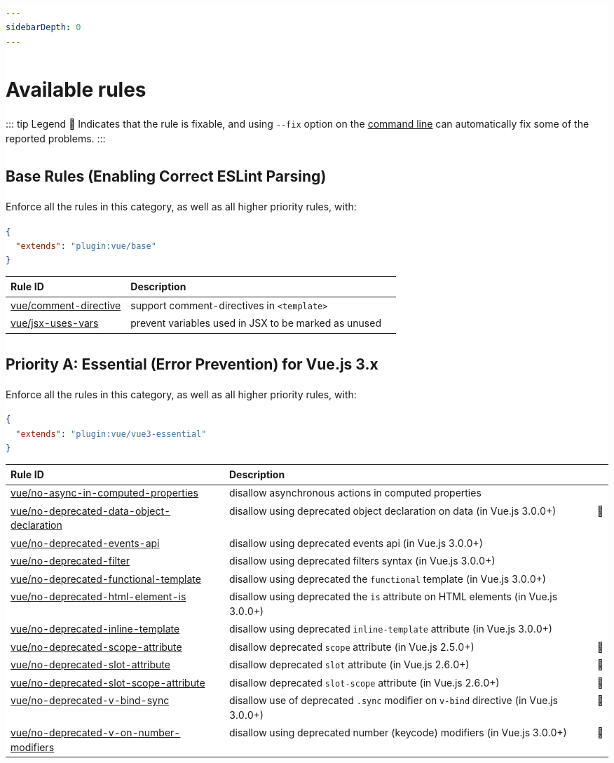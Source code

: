 ```yaml
---
sidebarDepth: 0
---
```


# Available rules



::: tip Legend
  :wrench: Indicates that the rule is fixable, and using `--fix` option on the [command line](https://eslint.org/docs/user-guide/command-line-interface#fixing-problems) can automatically fix some of the reported problems.
:::


## Base Rules (Enabling Correct ESLint Parsing)

Enforce all the rules in this category, as well as all higher priority rules, with:

```json
{
  "extends": "plugin:vue/base"
}
```

| Rule ID | Description |    |
|:--------|:------------|:---|
| [vue/comment-directive](./comment-directive.md) | support comment-directives in `<template>` |  |
| [vue/jsx-uses-vars](./jsx-uses-vars.md) | prevent variables used in JSX to be marked as unused |  |

## Priority A: Essential (Error Prevention) <badge text="for Vue.js 3.x" vertical="middle">for Vue.js 3.x</badge>

Enforce all the rules in this category, as well as all higher priority rules, with:

```json
{
  "extends": "plugin:vue/vue3-essential"
}
```

| Rule ID | Description |    |
|:--------|:------------|:---|
| [vue/no-async-in-computed-properties](./no-async-in-computed-properties.md) | disallow asynchronous actions in computed properties |  |
| [vue/no-deprecated-data-object-declaration](./no-deprecated-data-object-declaration.md) | disallow using deprecated object declaration on data (in Vue.js 3.0.0+) | :wrench: |
| [vue/no-deprecated-events-api](./no-deprecated-events-api.md) | disallow using deprecated events api (in Vue.js 3.0.0+) |  |
| [vue/no-deprecated-filter](./no-deprecated-filter.md) | disallow using deprecated filters syntax (in Vue.js 3.0.0+) |  |
| [vue/no-deprecated-functional-template](./no-deprecated-functional-template.md) | disallow using deprecated the `functional` template (in Vue.js 3.0.0+) |  |
| [vue/no-deprecated-html-element-is](./no-deprecated-html-element-is.md) | disallow using deprecated the `is` attribute on HTML elements (in Vue.js 3.0.0+) |  |
| [vue/no-deprecated-inline-template](./no-deprecated-inline-template.md) | disallow using deprecated `inline-template` attribute (in Vue.js 3.0.0+) |  |
| [vue/no-deprecated-scope-attribute](./no-deprecated-scope-attribute.md) | disallow deprecated `scope` attribute (in Vue.js 2.5.0+) | :wrench: |
| [vue/no-deprecated-slot-attribute](./no-deprecated-slot-attribute.md) | disallow deprecated `slot` attribute (in Vue.js 2.6.0+) | :wrench: |
| [vue/no-deprecated-slot-scope-attribute](./no-deprecated-slot-scope-attribute.md) | disallow deprecated `slot-scope` attribute (in Vue.js 2.6.0+) | :wrench: |
| [vue/no-deprecated-v-bind-sync](./no-deprecated-v-bind-sync.md) | disallow use of deprecated `.sync` modifier on `v-bind` directive (in Vue.js 3.0.0+) | :wrench: |
| [vue/no-deprecated-v-on-number-modifiers](./no-deprecated-v-on-number-modifiers.md) | disallow using deprecated number (keycode) modifiers (in Vue.js 3.0.0+) | :wrench: |